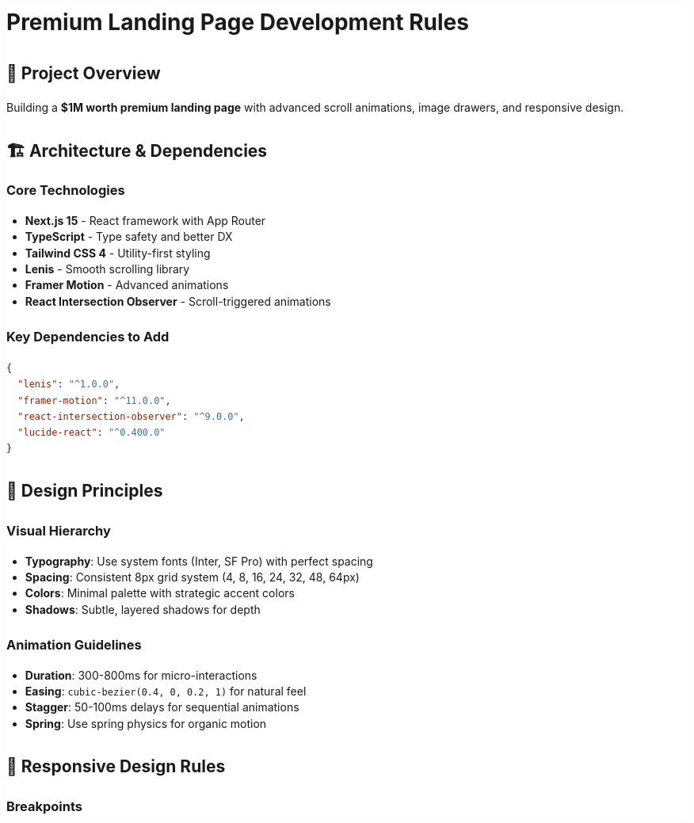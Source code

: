 # Premium Landing Page Development Rules

## 🎯 Project Overview

Building a **$1M worth premium landing page** with advanced scroll animations, image drawers, and responsive design.

## 🏗️ Architecture & Dependencies

### Core Technologies

- **Next.js 15** - React framework with App Router
- **TypeScript** - Type safety and better DX
- **Tailwind CSS 4** - Utility-first styling
- **Lenis** - Smooth scrolling library
- **Framer Motion** - Advanced animations
- **React Intersection Observer** - Scroll-triggered animations

### Key Dependencies to Add

```json
{
  "lenis": "^1.0.0",
  "framer-motion": "^11.0.0",
  "react-intersection-observer": "^9.0.0",
  "lucide-react": "^0.400.0"
}
```

## 🎨 Design Principles

### Visual Hierarchy

- **Typography**: Use system fonts (Inter, SF Pro) with perfect spacing
- **Spacing**: Consistent 8px grid system (4, 8, 16, 24, 32, 48, 64px)
- **Colors**: Minimal palette with strategic accent colors
- **Shadows**: Subtle, layered shadows for depth

### Animation Guidelines

- **Duration**: 300-800ms for micro-interactions
- **Easing**: `cubic-bezier(0.4, 0, 0.2, 1)` for natural feel
- **Stagger**: 50-100ms delays for sequential animations
- **Spring**: Use spring physics for organic motion

## 📱 Responsive Design Rules

### Breakpoints
